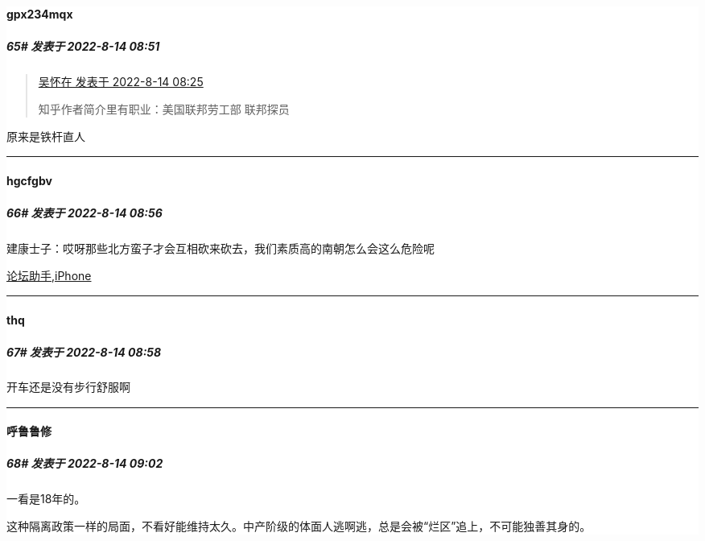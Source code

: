 ####  gpx234mqx  
##### 65#       发表于 2022-8-14 08:51

<blockquote><a href="httphttps://bbs.saraba1st.com/2b/forum.php?mod=redirect&amp;goto=findpost&amp;pid=57056625&amp;ptid=2086760" target="_blank">吴怀在 发表于 2022-8-14 08:25</a>

知乎作者简介里有职业：美国联邦劳工部 联邦探员</blockquote>
原来是铁杆直人



*****

####  hgcfgbv  
##### 66#       发表于 2022-8-14 08:56

建康士子：哎呀那些北方蛮子才会互相砍来砍去，我们素质高的南朝怎么会这么危险呢

[论坛助手,iPhone](https://bbs.saraba1st.com/2b/forum.php?mod=viewthread&amp;tid=2029836)

*****

####  thq  
##### 67#       发表于 2022-8-14 08:58

开车还是没有步行舒服啊



*****

####  呼鲁鲁修  
##### 68#       发表于 2022-8-14 09:02

一看是18年的。

这种隔离政策一样的局面，不看好能维持太久。中产阶级的体面人逃啊逃，总是会被“烂区”追上，不可能独善其身的。

